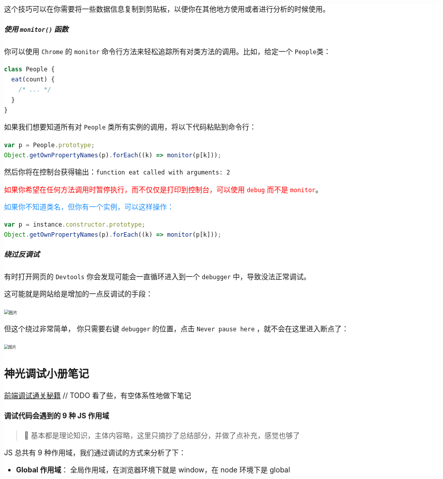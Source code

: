 这个技巧可以在你需要将一些数据信息复制到剪贴板，以便你在其他地方使用或者进行分析的时候使用。

##### 使用 `monitor()` 函数

你可以使用 `Chrome` 的 `monitor` 命令行方法来轻松追踪所有对类方法的调用。比如，给定一个 `People`类：

```js
class People {
  eat(count) {
    /* ... */
  }
}
```

如果我们想要知道所有对 `People` 类所有实例的调用，将以下代码粘贴到命令行：

```js
var p = People.prototype;
Object.getOwnPropertyNames(p).forEach((k) => monitor(p[k]));
```

然后你将在控制台获得输出：`function eat called with arguments: 2`

<font color=red>如果你希望在任何方法调用时暂停执行，而不仅仅是打印到控制台，可以使用 `debug` 而不是 `monitor`</font>。

<font color=dodgerBlue>如果你不知道类名，但你有一个实例，可以这样操作：</font>

```js
var p = instance.constructor.prototype;
Object.getOwnPropertyNames(p).forEach((k) => monitor(p[k]));
```

##### 绕过反调试

有时打开网页的 `Devtools` 你会发现可能会一直循环进入到一个 `debugger` 中，导致没法正常调试。

这可能就是网站给是增加的一点反调试的手段：

<img src="https://s2.loli.net/2025/06/02/P42Jt3wOYqNxhcZ.png" alt="图片" style="zoom:60%;" />

但这个绕过非常简单， 你只需要右键 `debugger` 的位置，点击 `Never pause here` ，就不会在这里进入断点了：

<img src="https://s2.loli.net/2025/06/02/4BebSDArm537wCc.png" alt="图片" style="zoom:55%;" />





## 神光调试小册笔记

[前端调试通关秘籍](https://juejin.cn/book/7070324244772716556/section) // TODO 看了些，有空体系性地做下笔记



#### 调试代码会遇到的 9 种 JS 作用域

> 👀 基本都是理论知识，主体内容略，这里只摘抄了总结部分，并做了点补充，感觉也够了

JS 总共有 9 种作用域，我们通过调试的方式来分析了下：

- **Global 作用域**： 全局作用域，在浏览器环境下就是 window，在 node 环境下是 global
